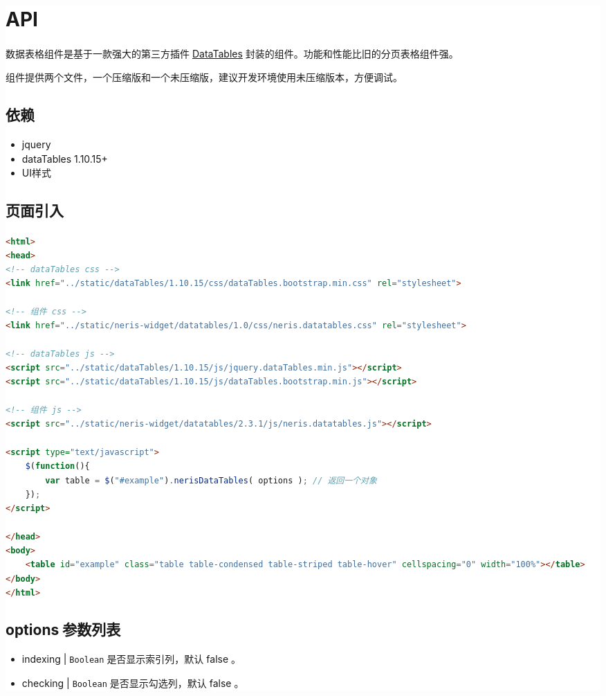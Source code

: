 # API
数据表格组件是基于一款强大的第三方插件 [DataTables](https://datatables.net/) 封装的组件。功能和性能比旧的分页表格组件强。

组件提供两个文件，一个压缩版和一个未压缩版，建议开发环境使用未压缩版本，方便调试。

## 依赖
- jquery
- dataTables 1.10.15+
- UI样式

## 页面引入

```html
<html>
<head>
<!-- dataTables css -->
<link href="../static/dataTables/1.10.15/css/dataTables.bootstrap.min.css" rel="stylesheet">

<!-- 组件 css -->
<link href="../static/neris-widget/datatables/1.0/css/neris.datatables.css" rel="stylesheet">

<!-- dataTables js -->
<script src="../static/dataTables/1.10.15/js/jquery.dataTables.min.js"></script>
<script src="../static/dataTables/1.10.15/js/dataTables.bootstrap.min.js"></script>

<!-- 组件 js -->
<script src="../static/neris-widget/datatables/2.3.1/js/neris.datatables.js"></script>

<script type="text/javascript">
	$(function(){
		var table = $("#example").nerisDataTables( options ); // 返回一个对象
	});
</script>

</head>
<body>
	<table id="example" class="table table-condensed table-striped table-hover" cellspacing="0" width="100%"></table>
</body>
</html>
```

## options 参数列表

- indexing | `Boolean`
是否显示索引列，默认 false 。

- checking | `Boolean`
是否显示勾选列，默认 false 。
